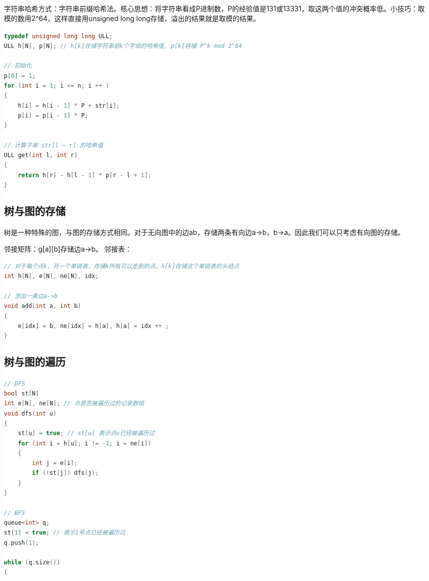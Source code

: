 ```c++
```

字符串哈希方式：字符串前缀哈希法。核心思想：将字符串看成P进制数，P的经验值是131或13331，取这两个值的冲突概率低。小技巧：取模的数用2^64，这样直接用unsigned long long存储，溢出的结果就是取模的结果。

```c++
typedef unsigned long long ULL;
ULL h[N], p[N]; // h[k]存储字符串前k个字母的哈希值, p[k]存储 P^k mod 2^64

// 初始化
p[0] = 1;
for (int i = 1; i <= n; i ++ )
{
    h[i] = h[i - 1] * P + str[i];
    p[i] = p[i - 1] * P;
}

// 计算子串 str[l ~ r] 的哈希值
ULL get(int l, int r)
{
    return h[r] - h[l - 1] * p[r - l + 1];
}
```

## 树与图的存储

树是一种特殊的图，与图的存储方式相同。对于无向图中的边ab，存储两条有向边a->b，b->a。因此我们可以只考虑有向图的存储。

邻接矩阵：g[a][b]存储边a->b。
邻接表：

```c++
// 对于每个点k，开一个单链表，存储k所有可以走到的点。h[k]存储这个单链表的头结点
int h[N], e[N], ne[N], idx;

// 添加一条边a->b
void add(int a, int b)
{
    e[idx] = b, ne[idx] = h[a], h[a] = idx ++ ;
}
```

## 树与图的遍历

```c++
// DFS
bool st[N]
int e[N], ne[N]; // 点是否被遍历过的记录数组
void dfs(int u)
{
    st[u] = true; // st[u] 表示点u已经被遍历过
    for (int i = h[u]; i != -1; i = ne[i])
    {
        int j = e[i];
        if (!st[j]) dfs(j);
    }
}

// BFS
queue<int> q;
st[1] = true; // 表示1号点已经被遍历过
q.push(1);

while (q.size())
{
```